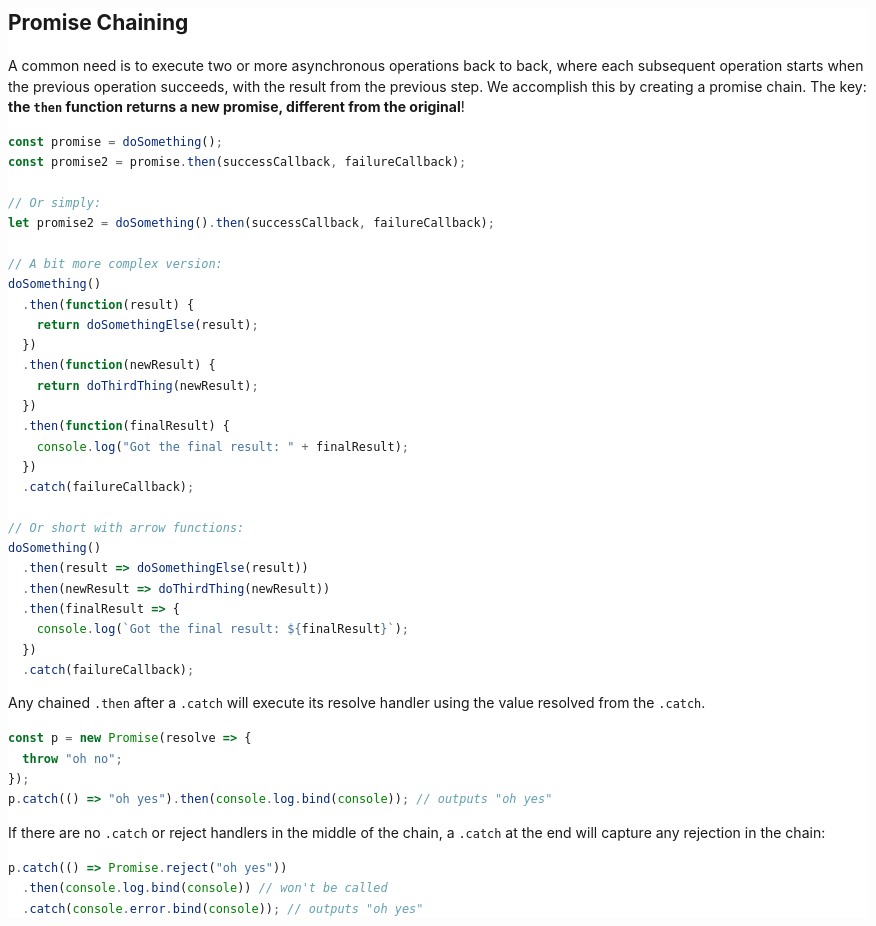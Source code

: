 ## Promise Chaining

A common need is to execute two or more asynchronous operations back to back, where each subsequent operation starts when the previous operation succeeds, with the result from the previous step. We accomplish this by creating a promise chain. The key: **the `then` function returns a new promise, different from the original**!

```js
const promise = doSomething();
const promise2 = promise.then(successCallback, failureCallback);

// Or simply:
let promise2 = doSomething().then(successCallback, failureCallback);

// A bit more complex version:
doSomething()
  .then(function(result) {
    return doSomethingElse(result);
  })
  .then(function(newResult) {
    return doThirdThing(newResult);
  })
  .then(function(finalResult) {
    console.log("Got the final result: " + finalResult);
  })
  .catch(failureCallback);

// Or short with arrow functions:
doSomething()
  .then(result => doSomethingElse(result))
  .then(newResult => doThirdThing(newResult))
  .then(finalResult => {
    console.log(`Got the final result: ${finalResult}`);
  })
  .catch(failureCallback);
```

Any chained `.then` after a `.catch` will execute its resolve handler using the value resolved from the `.catch`.

```js
const p = new Promise(resolve => {
  throw "oh no";
});
p.catch(() => "oh yes").then(console.log.bind(console)); // outputs "oh yes"
```

If there are no `.catch` or reject handlers in the middle of the chain, a `.catch` at the end will capture any rejection in the chain:

```js
p.catch(() => Promise.reject("oh yes"))
  .then(console.log.bind(console)) // won't be called
  .catch(console.error.bind(console)); // outputs "oh yes"
```
